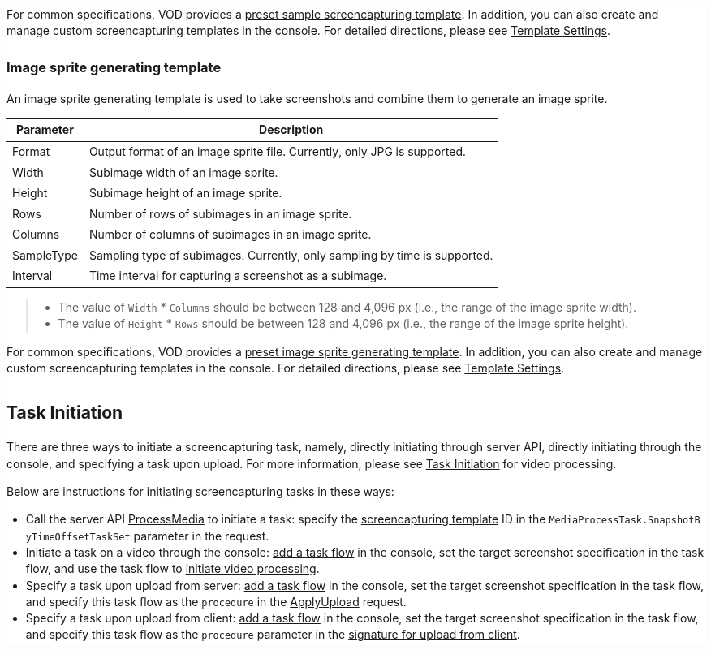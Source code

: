 For common specifications, VOD provides a [preset sample screencapturing template](https://intl.cloud.tencent.com/document/product/266/33932#screenshot02). In addition, you can also create and manage custom screencapturing templates in the console. For detailed directions, please see [Template Settings](https://intl.cloud.tencent.com/document/product/266/14059#.E6.88.AA.E5.9B.BE.E6.A8.A1.E6.9D.BF).

### Image sprite generating template

An image sprite generating template is used to take screenshots and combine them to generate an image sprite.

| Parameter                     | Description                                                         |
| ---------------------- | ------------------------------------------ |
| Format       | Output format of an image sprite file. Currently, only JPG is supported.                         |
| Width      | Subimage width of an image sprite.                       |
| Height   | Subimage height of an image sprite.                       |
| Rows       | Number of rows of subimages in an image sprite.                  |
| Columns    | Number of columns of subimages in an image sprite.                   |
| SampleType | Sampling type of subimages. Currently, only sampling by time is supported. |
| Interval   | Time interval for capturing a screenshot as a subimage.     |

>
>- The value of `Width` * `Columns` should be between 128 and 4,096 px (i.e., the range of the image sprite width).
>- The value of `Height` * `Rows` should be between 128 and 4,096 px (i.e., the range of the image sprite height).

For common specifications, VOD provides a [preset image sprite generating template](https://intl.cloud.tencent.com/document/product/266/33932#screenshot03). In addition, you can also create and manage custom screencapturing templates in the console. For detailed directions, please see [Template Settings](https://intl.cloud.tencent.com/document/product/266/14059#.E6.88.AA.E5.9B.BE.E6.A8.A1.E6.9D.BF).

## Task Initiation

There are three ways to initiate a screencapturing task, namely, directly initiating through server API, directly initiating through the console, and specifying a task upon upload. For more information, please see [Task Initiation](https://intl.cloud.tencent.com/document/product/266/33931#OriginatingTask) for video processing.

Below are instructions for initiating screencapturing tasks in these ways:

* Call the server API [ProcessMedia](https://intl.cloud.tencent.com/document/product/266/34125) to initiate a task: specify the [screencapturing template](#jt) ID in the `MediaProcessTask.SnapshotByTimeOffsetTaskSet` parameter in the request.
* Initiate a task on a video through the console: [add a task flow](https://intl.cloud.tencent.com/document/product/266/14058) in the console, set the target screenshot specification in the task flow, and use the task flow to [initiate video processing](https://intl.cloud.tencent.com/document/product/266/33890).
* Specify a task upon upload from server: [add a task flow](https://intl.cloud.tencent.com/document/product/266/14058) in the console, set the target screenshot specification in the task flow, and specify this task flow as the `procedure` in the [ApplyUpload](#APIhttps://intl.cloud.tencent.com/document/api/266/31767#2.-.E8.BE.93.E5.85.A5.E5.8F.82.E6.95.B0) request.
* Specify a task upon upload from client: [add a task flow](https://intl.cloud.tencent.com/document/product/266/14058) in the console, set the target screenshot specification in the task flow, and specify this task flow as the `procedure` parameter in the [signature for upload from client](https://intl.cloud.tencent.com/document/product/266/33922#.E7.AD.BE.E5.90.8D.E5.8F.82.E6.95.B0).